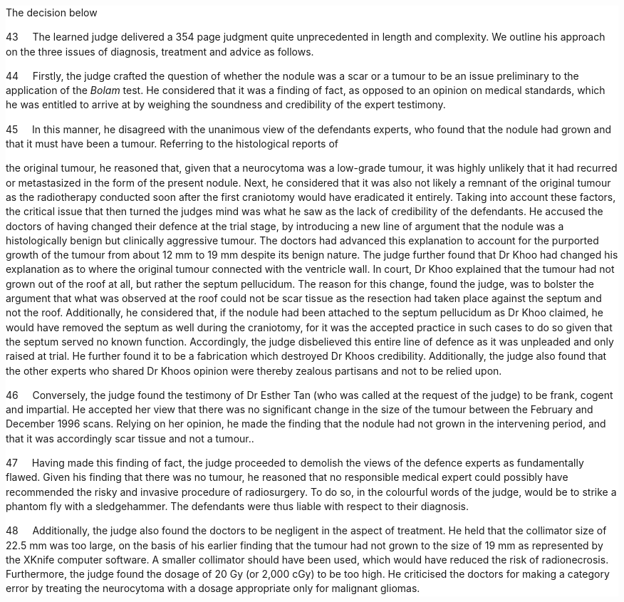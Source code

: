 The decision below 

43     The learned judge delivered a 354 page judgment quite unprecedented in length and complexity. We outline his approach on the three issues of diagnosis, treatment and advice as follows. 

44     Firstly, the judge crafted the question of whether the nodule was a scar or a tumour to be an issue preliminary to the application of the _Bolam_ test. He considered that it was a finding of fact, as opposed to an opinion on medical standards, which he was entitled to arrive at by weighing the soundness and credibility of the expert testimony. 

45     In this manner, he disagreed with the unanimous view of the defendants experts, who found that the nodule had grown and that it must have been a tumour. Referring to the histological reports of 


the original tumour, he reasoned that, given that a neurocytoma was a low-grade tumour, it was highly unlikely that it had recurred or metastasized in the form of the present nodule. Next, he considered that it was also not likely a remnant of the original tumour as the radiotherapy conducted soon after the first craniotomy would have eradicated it entirely. Taking into account these factors, the critical issue that then turned the judges mind was what he saw as the lack of credibility of the defendants. He accused the doctors of having changed their defence at the trial stage, by introducing a new line of argument that the nodule was a histologically benign but clinically aggressive tumour. The doctors had advanced this explanation to account for the purported growth of the tumour from about 12 mm to 19 mm despite its benign nature. The judge further found that Dr Khoo had changed his explanation as to where the original tumour connected with the ventricle wall. In court, Dr Khoo explained that the tumour had not grown out of the roof at all, but rather the septum pellucidum. The reason for this change, found the judge, was to bolster the argument that what was observed at the roof could not be scar tissue as the resection had taken place against the septum and not the roof. Additionally, he considered that, if the nodule had been attached to the septum pellucidum as Dr Khoo claimed, he would have removed the septum as well during the craniotomy, for it was the accepted practice in such cases to do so given that the septum served no known function. Accordingly, the judge disbelieved this entire line of defence as it was unpleaded and only raised at trial. He further found it to be a fabrication which destroyed Dr Khoos credibility. Additionally, the judge also found that the other experts who shared Dr Khoos opinion were thereby zealous partisans and not to be relied upon. 

46     Conversely, the judge found the testimony of Dr Esther Tan (who was called at the request of the judge) to be frank, cogent and impartial. He accepted her view that there was no significant change in the size of the tumour between the February and December 1996 scans. Relying on her opinion, he made the finding that the nodule had not grown in the intervening period, and that it was accordingly scar tissue and not a tumour.. 

47     Having made this finding of fact, the judge proceeded to demolish the views of the defence experts as fundamentally flawed. Given his finding that there was no tumour, he reasoned that no responsible medical expert could possibly have recommended the risky and invasive procedure of radiosurgery. To do so, in the colourful words of the judge, would be to strike a phantom fly with a sledgehammer. The defendants were thus liable with respect to their diagnosis. 

48     Additionally, the judge also found the doctors to be negligent in the aspect of treatment. He held that the collimator size of 22.5 mm was too large, on the basis of his earlier finding that the tumour had not grown to the size of 19 mm as represented by the XKnife computer software. A smaller collimator should have been used, which would have reduced the risk of radionecrosis. Furthermore, the judge found the dosage of 20 Gy (or 2,000 cGy) to be too high. He criticised the doctors for making a category error by treating the neurocytoma with a dosage appropriate only for malignant gliomas. 
